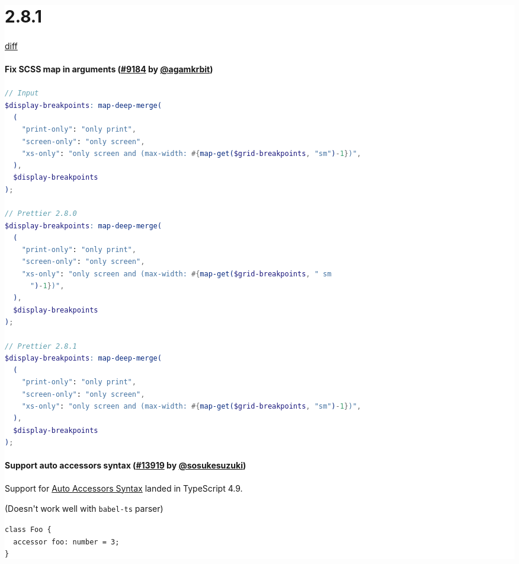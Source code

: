 # 2.8.1

[diff](https://github.com/prettier/prettier/compare/2.8.0...2.8.1)

#### Fix SCSS map in arguments ([#9184](https://github.com/prettier/prettier/pull/9184) by [@agamkrbit](https://github.com/agamkrbit))


```scss
// Input
$display-breakpoints: map-deep-merge(
  (
    "print-only": "only print",
    "screen-only": "only screen",
    "xs-only": "only screen and (max-width: #{map-get($grid-breakpoints, "sm")-1})",
  ),
  $display-breakpoints
);

// Prettier 2.8.0
$display-breakpoints: map-deep-merge(
  (
    "print-only": "only print",
    "screen-only": "only screen",
    "xs-only": "only screen and (max-width: #{map-get($grid-breakpoints, " sm
      ")-1})",
  ),
  $display-breakpoints
);

// Prettier 2.8.1
$display-breakpoints: map-deep-merge(
  (
    "print-only": "only print",
    "screen-only": "only screen",
    "xs-only": "only screen and (max-width: #{map-get($grid-breakpoints, "sm")-1})",
  ),
  $display-breakpoints
);
```

#### Support auto accessors syntax ([#13919](https://github.com/prettier/prettier/pull/13919) by [@sosukesuzuki](https://github.com/sosukesuzuki))

Support for [Auto Accessors Syntax](https://devblogs.microsoft.com/typescript/announcing-typescript-4-9/#auto-accessors-in-classes) landed in TypeScript 4.9.

(Doesn't work well with `babel-ts` parser)


```tsx
class Foo {
  accessor foo: number = 3;
}
```
